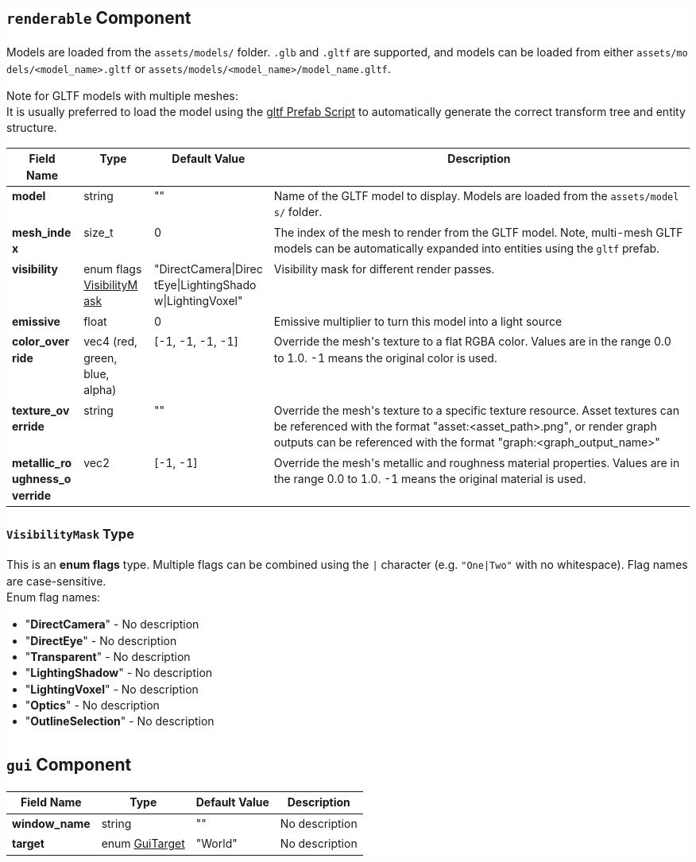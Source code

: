 
<div class="component_definition">

## `renderable` Component

Models are loaded from the `assets/models/` folder. `.glb` and `.gltf` are supported,
and models can be loaded from either `assets/models/<model_name>.gltf` or `assets/models/<model_name>/model_name.gltf`.

Note for GLTF models with multiple meshes:  
It is usually preferred to load the model using the [gltf Prefab Script](#gltf-prefab) to automatically generate the correct transform tree and entity structure.

| Field Name | Type | Default Value | Description |
|------------|------|---------------|-------------|
| **model** | string | "" | Name of the GLTF model to display. Models are loaded from the `assets/models/` folder. |
| **mesh_index** | size_t | 0 | The index of the mesh to render from the GLTF model. Note, multi-mesh GLTF models can be automatically expanded into entities using the `gltf` prefab. |
| **visibility** | enum flags [VisibilityMask](#VisibilityMask-type) | "DirectCamera\|DirectEye\|LightingShadow\|LightingVoxel" | Visibility mask for different render passes. |
| **emissive** | float | 0 | Emissive multiplier to turn this model into a light source |
| **color_override** | vec4 (red, green, blue, alpha) | [-1, -1, -1, -1] | Override the mesh's texture to a flat RGBA color. Values are in the range 0.0 to 1.0. -1 means the original color is used. |
| **texture_override** | string | "" | Override the mesh's texture to a specific texture resource. Asset textures can be referenced with the format "asset:<asset_path>.png", or render graph outputs can be referenced with the format "graph:<graph_output_name>" |
| **metallic_roughness_override** | vec2 | [-1, -1] | Override the mesh's metallic and roughness material properties. Values are in the range 0.0 to 1.0. -1 means the original material is used. |

<div class="type_definition">

### `VisibilityMask` Type
This is an **enum flags** type. Multiple flags can be combined using the `|` character (e.g. `"One|Two"` with no whitespace). Flag names are case-sensitive.  
Enum flag names:
- "**DirectCamera**" - No description
- "**DirectEye**" - No description
- "**Transparent**" - No description
- "**LightingShadow**" - No description
- "**LightingVoxel**" - No description
- "**Optics**" - No description
- "**OutlineSelection**" - No description

</div>

</div>


<div class="component_definition">

## `gui` Component

| Field Name | Type | Default Value | Description |
|------------|------|---------------|-------------|
| **window_name** | string | "" | No description |
| **target** | enum [GuiTarget](#GuiTarget-type) | "World" | No description |
